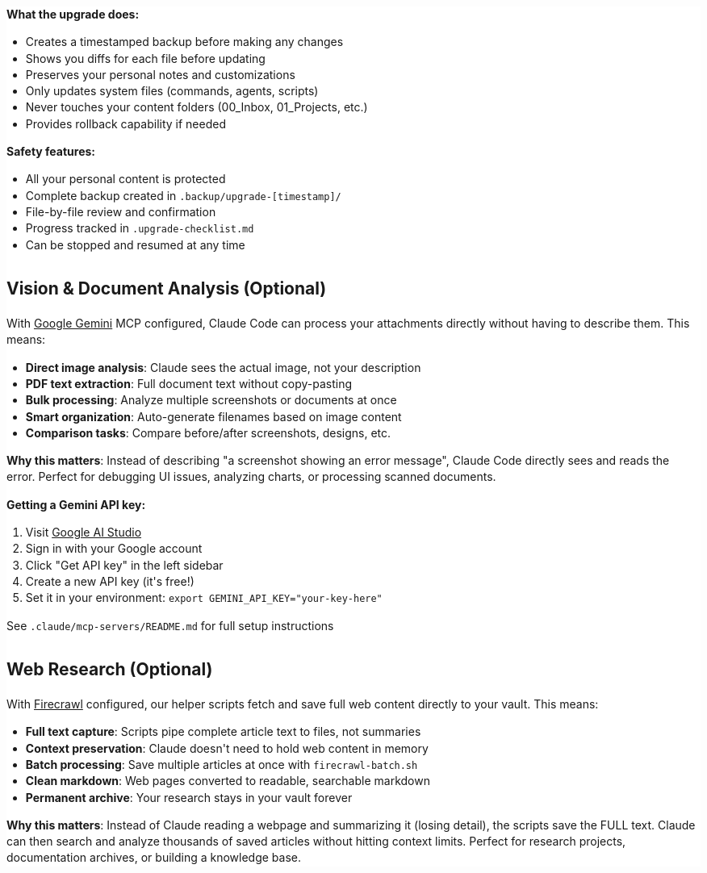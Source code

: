 **What the upgrade does:**

- Creates a timestamped backup before making any changes
- Shows you diffs for each file before updating
- Preserves your personal notes and customizations
- Only updates system files (commands, agents, scripts)
- Never touches your content folders (00_Inbox, 01_Projects, etc.)
- Provides rollback capability if needed

**Safety features:**

- All your personal content is protected
- Complete backup created in `.backup/upgrade-[timestamp]/`
- File-by-file review and confirmation
- Progress tracked in `.upgrade-checklist.md`
- Can be stopped and resumed at any time

## Vision & Document Analysis (Optional)

With [Google Gemini](https://ai.google.dev/) MCP configured, Claude Code can
process your attachments directly without having to describe them. This means:

- **Direct image analysis**: Claude sees the actual image, not your description
- **PDF text extraction**: Full document text without copy-pasting
- **Bulk processing**: Analyze multiple screenshots or documents at once
- **Smart organization**: Auto-generate filenames based on image content
- **Comparison tasks**: Compare before/after screenshots, designs, etc.

**Why this matters**: Instead of describing "a screenshot showing an error
message", Claude Code directly sees and reads the error. Perfect for debugging
UI issues, analyzing charts, or processing scanned documents.

**Getting a Gemini API key:**

1. Visit [Google AI Studio](https://aistudio.google.com)
2. Sign in with your Google account
3. Click "Get API key" in the left sidebar
4. Create a new API key (it's free!)
5. Set it in your environment: `export GEMINI_API_KEY="your-key-here"`

See `.claude/mcp-servers/README.md` for full setup instructions

## Web Research (Optional)

With [Firecrawl](https://www.firecrawl.dev/) configured, our helper scripts
fetch and save full web content directly to your vault. This means:

- **Full text capture**: Scripts pipe complete article text to files, not
  summaries
- **Context preservation**: Claude doesn't need to hold web content in memory
- **Batch processing**: Save multiple articles at once with `firecrawl-batch.sh`
- **Clean markdown**: Web pages converted to readable, searchable markdown
- **Permanent archive**: Your research stays in your vault forever

**Why this matters**: Instead of Claude reading a webpage and summarizing it
(losing detail), the scripts save the FULL text. Claude can then search and
analyze thousands of saved articles without hitting context limits. Perfect for
research projects, documentation archives, or building a knowledge base.
